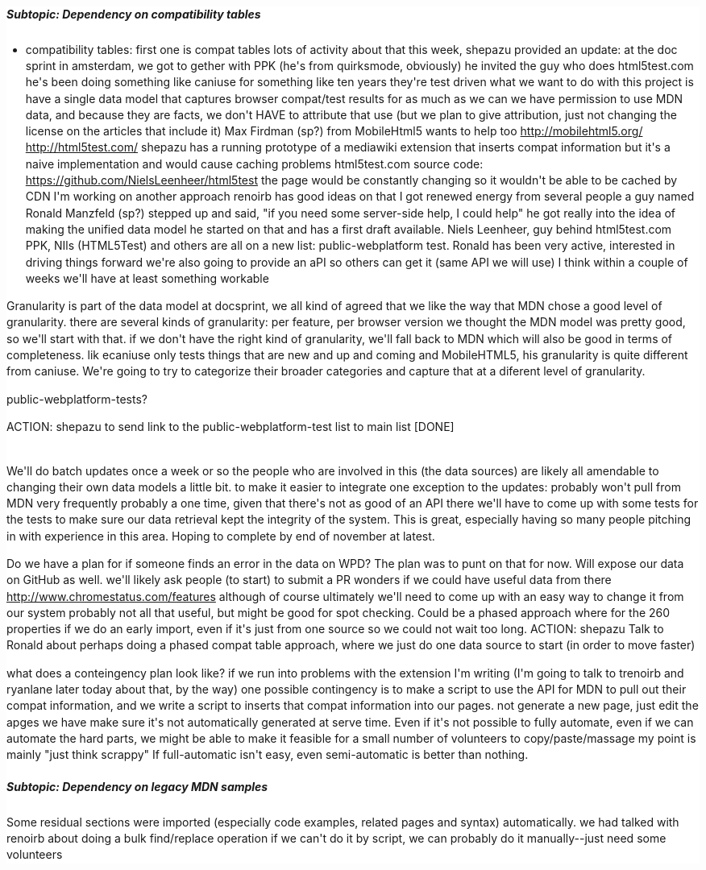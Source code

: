 </p>
<h5><span class="mw-headline" id="Subtopic:_Dependency_on_compatibility_tables">Subtopic: Dependency on compatibility tables</span></h5>
<ul><li> compatibility tables: first one is compat tables lots of activity about that this week, shepazu provided an update: at the doc sprint in amsterdam, we got to gether with PPK (he's from quirksmode, obviously) he invited the guy who does html5test.com he's been doing something like caniuse for something like ten years they're test driven what we want to do with this project is have a single data model that captures browser compat/test results for as much as we can we have permission to use MDN data, and because they are facts, we don't HAVE to attribute that use (but we plan to give attribution, just not changing the license on the articles that include it) Max Firdman (sp?) from MobileHtml5 wants to help too <a rel="nofollow" class="external free" href="http://mobilehtml5.org/">http://mobilehtml5.org/</a> <a rel="nofollow" class="external free" href="http://html5test.com/">http://html5test.com/</a> shepazu has a running prototype of a mediawiki extension that inserts compat information but it's a naive implementation and would cause caching problems html5test.com source code: <a rel="nofollow" class="external free" href="https://github.com/NielsLeenheer/html5test">https://github.com/NielsLeenheer/html5test</a> the page would be constantly changing so it wouldn't be able to be cached by CDN I'm working on another approach renoirb has good ideas on that I got renewed energy from several people a guy named Ronald Manzfeld (sp?) stepped up and said, "if you need some server-side help, I could help" he got really into the idea of making the unified data model he started on that and has a first draft available. Niels Leenheer, guy behind html5test.com PPK, NIls (HTML5Test) and others are all on a new list: public-webplatform test. Ronald has been very active, interested in driving things forward we're also going to provide an aPI so others can get it (same API we will use) I think within a couple of weeks we'll have at least something workable</li></ul>
<p>Granularity is part of the data model at docsprint, we all kind of agreed that we like the way that MDN chose a good level of granularity. there are several kinds of granularity: per feature, per browser version we thought the MDN model was pretty good, so we'll start with that. if we don't have the right kind of granularity, we'll fall back to MDN which will also be good in terms of completeness. lik ecaniuse only tests things that are new and up and coming and MobileHTML5, his granularity is quite different from caniuse. We're going to try to categorize their broader categories and capture that at a diferent level of granularity.
</p><p>public-webplatform-tests?
</p><p>ACTION: shepazu to send link to the public-webplatform-test list to main list [DONE]
</p><p><br />
We'll do batch updates once a week or so the people who are involved in this (the data sources) are likely all amendable to changing their own data models a little bit. to make it easier to integrate one exception to the updates: probably won't pull from MDN very frequently probably a one time, given that there's not as good of an API there we'll have to come up with some tests for the tests to make sure our data retrieval kept the integrity of the system. This is great, especially having so many people pitching in with experience in this area. Hoping to complete by end of november at latest. 
</p><p>Do we have a plan for if someone finds an error in the data on WPD?
The plan was to punt on that for now. Will expose our data on GitHub as well. we'll likely ask people (to start) to submit a PR wonders if we could have useful data from there <a rel="nofollow" class="external free" href="http://www.chromestatus.com/features">http://www.chromestatus.com/features</a> although of course ultimately we'll need to come up with an easy way to change it from our system probably not all that useful, but might be good for spot checking.
Could be a phased approach where for the 260 properties if we do an early import, even if it's just from one source so we could not wait too long. 
ACTION: shepazu Talk to Ronald about perhaps doing a phased compat table approach, where we just do one data source to start (in order to move faster)
</p><p>what does a conteingency plan look like? if we run into problems with the extension I'm writing (I'm going to talk to trenoirb and ryanlane later today about that, by the way) one possible contingency is to make a script to use the API for MDN to pull out their compat information, and we write a script to inserts that compat information into our pages. not generate a new page, just edit the apges we have make sure it's not automatically generated at serve time. Even if it's not possible to fully automate, even if we can automate the hard parts, we might be able to make it feasible for a small number of volunteers to copy/paste/massage my point is mainly "just think scrappy" If full-automatic isn't easy, even semi-automatic is better than nothing.
</p>
<h5><span class="mw-headline" id="Subtopic:_Dependency_on_legacy_MDN_samples">Subtopic: Dependency on legacy MDN samples</span></h5>
<p>Some residual sections were imported (especially code examples, related pages and syntax) automatically. we had talked with renoirb about doing a bulk find/replace operation if we can't do it by script, we can probably do it manually--just need some volunteers